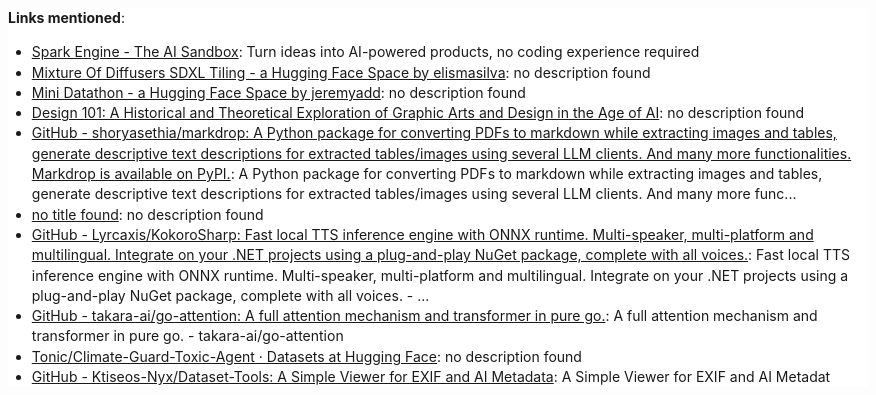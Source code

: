 
<div class="linksMentioned">

<strong>Links mentioned</strong>:

<ul>
<li>
<a href="https://sparkengine.ai/">Spark Engine - The AI Sandbox</a>: Turn ideas into AI-powered products, no coding experience required</li><li><a href="https://huggingface.co/spaces/elismasilva/mixture-of-diffusers-sdxl-tiling">Mixture Of Diffusers SDXL Tiling - a Hugging Face Space by elismasilva</a>: no description found</li><li><a href="https://huggingface.co/spaces/jeremyadd/mini_datathon">Mini Datathon - a Hugging Face Space by jeremyadd</a>: no description found</li><li><a href="https://huggingface.co/blog/Duskfallcrew/design-101">Design 101: A Historical and Theoretical Exploration of Graphic Arts and Design in the Age of AI</a>: no description found</li><li><a href="https://github.com/shoryasethia/markdrop">GitHub - shoryasethia/markdrop: A Python package for converting PDFs to markdown while extracting images and tables, generate descriptive text descriptions for extracted tables/images using several LLM clients. And many more functionalities. Markdrop is available on PyPI.</a>: A Python package for converting PDFs to markdown while extracting images and tables, generate descriptive text descriptions for extracted tables/images using several LLM clients. And many more func...</li><li><a href="https://pypi.org/project/markdrop">no title found</a>: no description found</li><li><a href="https://github.com/Lyrcaxis/KokoroSharp">GitHub - Lyrcaxis/KokoroSharp: Fast local TTS inference engine with ONNX runtime. Multi-speaker, multi-platform and multilingual.  Integrate on your .NET projects using a plug-and-play NuGet package, complete with all voices.</a>: Fast local TTS inference engine with ONNX runtime. Multi-speaker, multi-platform and multilingual.  Integrate on your .NET projects using a plug-and-play NuGet package, complete with all voices. - ...</li><li><a href="https://github.com/takara-ai/go-attention">GitHub - takara-ai/go-attention: A full attention mechanism and transformer in pure go.</a>: A full attention mechanism and transformer in pure go. - takara-ai/go-attention</li><li><a href="https://huggingface.co/datasets/Tonic/Climate-Guard-Toxic-Agent">Tonic/Climate-Guard-Toxic-Agent · Datasets at Hugging Face</a>: no description found</li><li><a href="https://github.com/Ktiseos-Nyx/Dataset-Tools">GitHub - Ktiseos-Nyx/Dataset-Tools: A Simple Viewer for EXIF and AI Metadata</a>: A Simple Viewer for EXIF and AI Metadat
